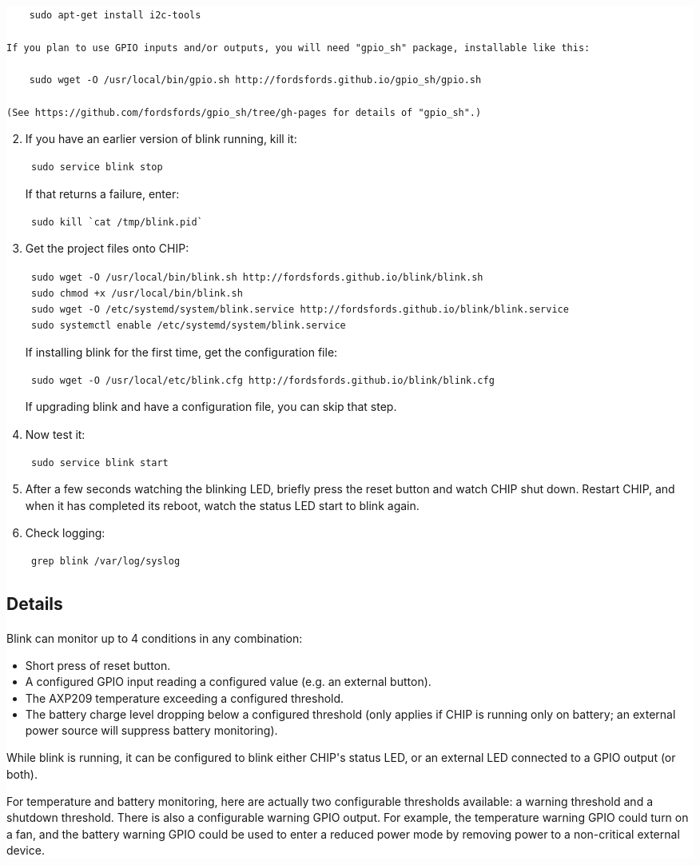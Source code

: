         sudo apt-get install i2c-tools

    If you plan to use GPIO inputs and/or outputs, you will need "gpio_sh" package, installable like this:

        sudo wget -O /usr/local/bin/gpio.sh http://fordsfords.github.io/gpio_sh/gpio.sh

    (See https://github.com/fordsfords/gpio_sh/tree/gh-pages for details of "gpio_sh".)

2. If you have an earlier version of blink running, kill it:

        sudo service blink stop

    If that returns a failure, enter:

        sudo kill `cat /tmp/blink.pid`

3. Get the project files onto CHIP:

        sudo wget -O /usr/local/bin/blink.sh http://fordsfords.github.io/blink/blink.sh
        sudo chmod +x /usr/local/bin/blink.sh
        sudo wget -O /etc/systemd/system/blink.service http://fordsfords.github.io/blink/blink.service
        sudo systemctl enable /etc/systemd/system/blink.service

    If installing blink for the first time, get the configuration file:

        sudo wget -O /usr/local/etc/blink.cfg http://fordsfords.github.io/blink/blink.cfg

    If upgrading blink and have a configuration file, you can skip that step.

4. Now test it:

        sudo service blink start

5. After a few seconds watching the blinking LED, briefly press the reset button and watch CHIP shut down.  Restart CHIP, and when it has completed its reboot, watch the status LED start to blink again.

6. Check logging:

        grep blink /var/log/syslog


## Details

Blink can monitor up to 4 conditions in any combination:
* Short press of reset button.
* A configured GPIO input reading a configured value (e.g. an external button).
* The AXP209 temperature exceeding a configured threshold.
* The battery charge level dropping below a configured threshold (only applies if CHIP is running only on battery; an external power source will suppress battery monitoring).

While blink is running, it can be configured to blink either CHIP's status LED,
or an external LED connected to a GPIO output (or both).

For temperature and battery monitoring, here are actually two configurable thresholds available: a warning threshold and a shutdown threshold.  There is also a configurable warning GPIO output.  For example, the temperature warning GPIO could turn on a fan, and the battery warning GPIO could be used to enter a reduced power mode by removing power to a non-critical external device.
